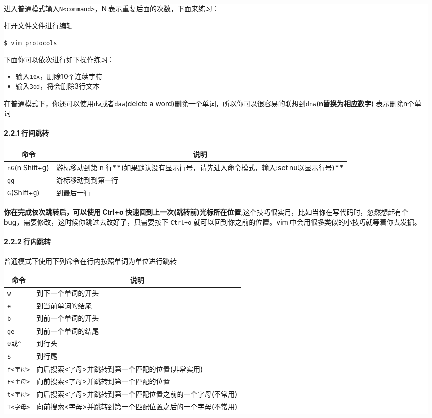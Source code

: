 进入普通模式输入`N<command>`，N 表示重复后面的次数，下面来练习：

打开文件文件进行编辑

```
$ vim protocols

```

下面你可以依次进行如下操作练习：

- 输入`10x`，删除10个连续字符
- 输入`3dd`，将会删除3行文本

在普通模式下，你还可以使用`dw`或者`daw`(delete a word)删除一个单词，所以你可以很容易的联想到`dnw`(**n替换为相应数字**) 表示删除n个单词







#### 2.2.1 行间跳转

| 命令              | 说明                                       |
| --------------- | ---------------------------------------- |
| `nG`(n Shift+g) | 游标移动到第 n 行**(如果默认没有显示行号，请先进入命令模式，输入:set nu以显示行号)** |
| `gg`            | 游标移动到到第一行                                |
| `G`(Shift+g)    | 到最后一行                                    |

**你在完成依次跳转后，可以使用 Ctrl+o 快速回到上一次(跳转前)光标所在位置**,这个技巧很实用，比如当你在写代码时，忽然想起有个 bug，需要修改，这时候你跳过去改好了，只需要按下 `Ctrl+o` 就可以回到你之前的位置。vim 中会用很多类似的小技巧就等着你去发掘。

#### 2.2.2 行内跳转

普通模式下使用下列命令在行内按照单词为单位进行跳转

| 命令      | 说明                              |
| ------- | ------------------------------- |
| `w`     | 到下一个单词的开头                       |
| `e`     | 到当前单词的结尾                        |
| `b`     | 到前一个单词的开头                       |
| `ge`    | 到前一个单词的结尾                       |
| `0`或`^` | 到行头                             |
| `$`     | 到行尾                             |
| `f<字母>` | 向后搜索<字母>并跳转到第一个匹配的位置(非常实用)      |
| `F<字母>` | 向前搜索<字母>并跳转到第一个匹配的位置            |
| `t<字母>` | 向后搜索<字母>并跳转到第一个匹配位置之前的一个字母(不常用) |
| `T<字母>` | 向前搜索<字母>并跳转到第一个匹配位置之后的一个字母(不常用) |
